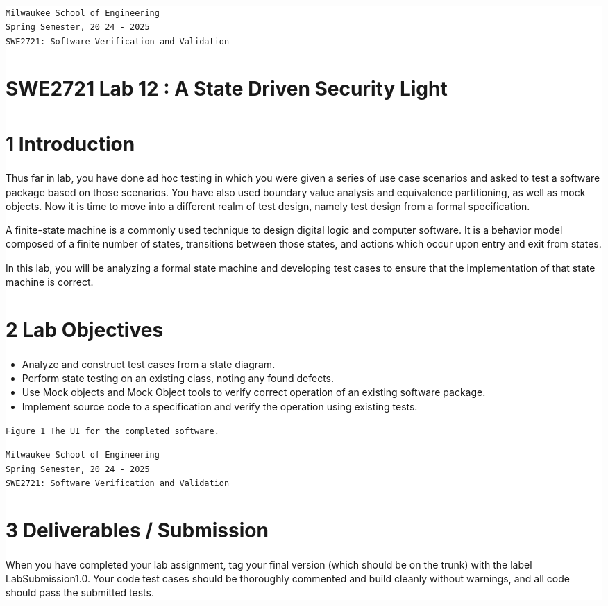 ```
Milwaukee School of Engineering
Spring Semester, 20 24 - 2025
SWE2721: Software Verification and Validation
```
# SWE2721 Lab 12 : A State Driven Security Light

# 1 Introduction

Thus far in lab, you have done ad hoc testing in which you were given a series of use case scenarios and
asked to test a software package based on those scenarios. You have also used boundary value analysis
and equivalence partitioning, as well as mock objects. Now it is time to move into a different realm of test
design, namely test design from a formal specification.

A finite-state machine is a commonly used technique to design digital logic and computer software. It is a
behavior model composed of a finite number of states, transitions between those states, and actions which
occur upon entry and exit from states.

In this lab, you will be analyzing a formal state machine and developing test cases to ensure that the
implementation of that state machine is correct.

# 2 Lab Objectives

- Analyze and construct test cases from a state diagram.
- Perform state testing on an existing class, noting any found defects.
- Use Mock objects and Mock Object tools to verify correct operation of an existing software package.
- Implement source code to a specification and verify the operation using existing tests.

```
Figure 1 The UI for the completed software.
```

```
Milwaukee School of Engineering
Spring Semester, 20 24 - 2025
SWE2721: Software Verification and Validation
```
# 3 Deliverables / Submission

When you have completed your lab assignment, tag your final version (which should be on the trunk)
with the label LabSubmission1.0. Your code test cases should be thoroughly commented and build
cleanly without warnings, and all code should pass the submitted tests.
